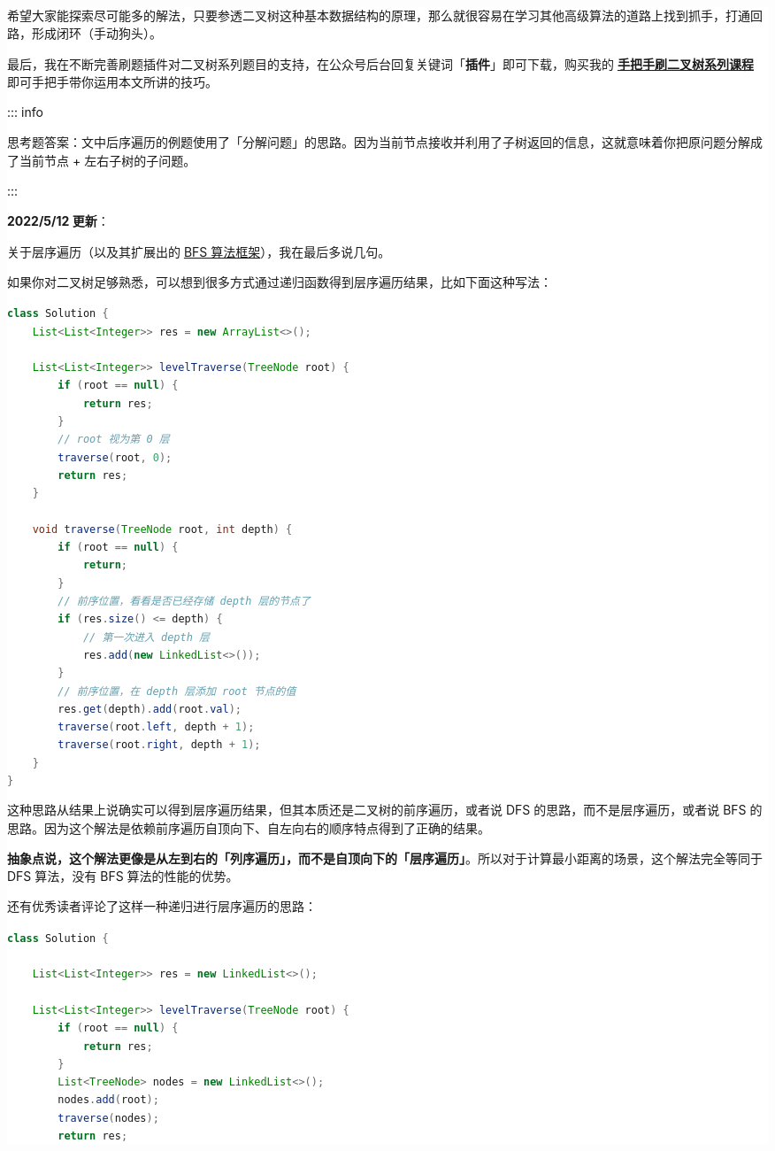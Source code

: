 希望大家能探索尽可能多的解法，只要参透二叉树这种基本数据结构的原理，那么就很容易在学习其他高级算法的道路上找到抓手，打通回路，形成闭环（手动狗头）。

最后，我在不断完善刷题插件对二叉树系列题目的支持，在公众号后台回复关键词「**插件**」即可下载，购买我的 **[手把手刷二叉树系列课程](https://labuladong.online/algo/tree-class/)** 即可手把手带你运用本文所讲的技巧。

::: info

思考题答案：文中后序遍历的例题使用了「分解问题」的思路。因为当前节点接收并利用了子树返回的信息，这就意味着你把原问题分解成了当前节点 + 左右子树的子问题。

:::

**2022/5/12 更新**：

关于层序遍历（以及其扩展出的 [BFS 算法框架](https://labuladong.github.io/article/fname.html?fname=BFS框架)），我在最后多说几句。

如果你对二叉树足够熟悉，可以想到很多方式通过递归函数得到层序遍历结果，比如下面这种写法：


```java
class Solution {
    List<List<Integer>> res = new ArrayList<>();

    List<List<Integer>> levelTraverse(TreeNode root) {
        if (root == null) {
            return res;
        }
        // root 视为第 0 层
        traverse(root, 0);
        return res;
    }

    void traverse(TreeNode root, int depth) {
        if (root == null) {
            return;
        }
        // 前序位置，看看是否已经存储 depth 层的节点了
        if (res.size() <= depth) {
            // 第一次进入 depth 层
            res.add(new LinkedList<>());
        }
        // 前序位置，在 depth 层添加 root 节点的值
        res.get(depth).add(root.val);
        traverse(root.left, depth + 1);
        traverse(root.right, depth + 1);
    }
}

```

这种思路从结果上说确实可以得到层序遍历结果，但其本质还是二叉树的前序遍历，或者说 DFS 的思路，而不是层序遍历，或者说 BFS 的思路。因为这个解法是依赖前序遍历自顶向下、自左向右的顺序特点得到了正确的结果。

**抽象点说，这个解法更像是从左到右的「列序遍历」，而不是自顶向下的「层序遍历」**。所以对于计算最小距离的场景，这个解法完全等同于 DFS 算法，没有 BFS 算法的性能的优势。

还有优秀读者评论了这样一种递归进行层序遍历的思路：


```java
class Solution {

    List<List<Integer>> res = new LinkedList<>();

    List<List<Integer>> levelTraverse(TreeNode root) {
        if (root == null) {
            return res;
        }
        List<TreeNode> nodes = new LinkedList<>();
        nodes.add(root);
        traverse(nodes);
        return res;
```
